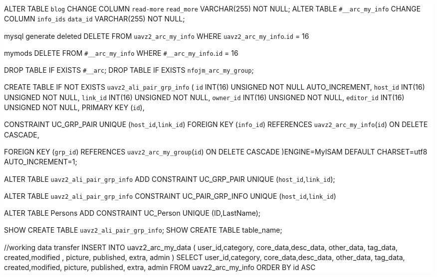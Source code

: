 ALTER TABLE `blog` CHANGE COLUMN `read-more` `read_more` VARCHAR(255) NOT NULL;
ALTER TABLE `#__arc_my_info` CHANGE COLUMN `info_ids` `data_id` VARCHAR(255) NOT NULL;

mysql generate deleted
DELETE FROM `uavz2_arc_my_info` WHERE `uavz2_arc_my_info`.`id` = 16

mymods
DELETE FROM `#__arc_my_info` WHERE `#__arc_my_info`.`id` = 16

DROP TABLE IF EXISTS `#__arc`;
DROP TABLE IF EXISTS `nfojm_arc_my_group`;

CREATE TABLE IF NOT EXISTS `uavz2_ali_pair_grp_info` (
`id` INT(16) UNSIGNED NOT NULL AUTO_INCREMENT,
`host_id` INT(16) UNSIGNED NOT NULL,
`link_id` INT(16) UNSIGNED NOT NULL,
`owner_id` INT(16) UNSIGNED NOT NULL,
`editor_id` INT(16) UNSIGNED NOT NULL,
PRIMARY KEY (`id`),

CONSTRAINT UC_GRP_PAIR UNIQUE (`host_id`,`link_id`)
FOREIGN KEY (`info_id`)
REFERENCES `uavz2_arc_my_info`(`id`)
ON DELETE CASCADE,

FOREIGN KEY (`grp_id`)
REFERENCES `uavz2_arc_my_group`(`id`)
ON DELETE CASCADE
 )ENGINE=MyISAM DEFAULT CHARSET=utf8 AUTO_INCREMENT=1;

ALTER TABLE `uavz2_ali_pair_grp_info`
ADD CONSTRAINT UC_GRP_PAIR UNIQUE (`host_id`,`link_id`);

ALTER TABLE `uavz2_ali_pair_grp_info`
CONSTRAINT UC_PAIR_GRP_INFO UNIQUE (`host_id`,`link_id`)

ALTER TABLE Persons
ADD CONSTRAINT UC_Person UNIQUE (ID,LastName);

SHOW CREATE TABLE `uavz2_ali_pair_grp_info`;
SHOW CREATE TABLE table_name;

//working data transfer
INSERT INTO uavz2_arc_my_data (
       user_id,category,
       core_data,desc_data,
      other_data, tag_data,
      created,modified ,
      picture, published, extra, admin )
SELECT  user_id,category,
      core_data,desc_data,
      other_data, tag_data,
      created,modified,
      picture, published, extra, admin
FROM uavz2_arc_my_info
ORDER BY id ASC
